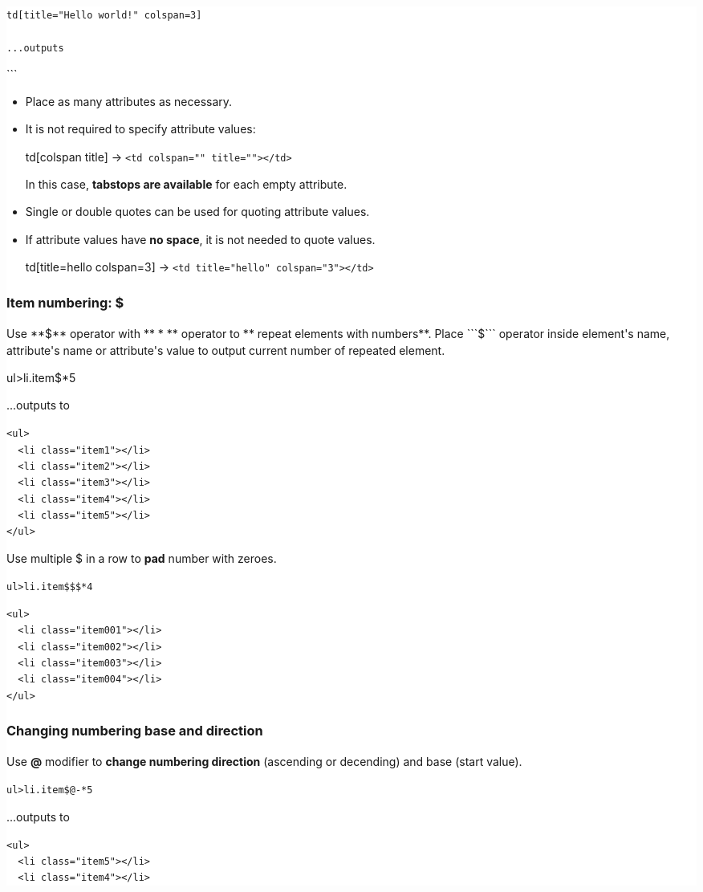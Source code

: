 ```
td[title="Hello world!" colspan=3]

...outputs

```
<td title="Hello world!" colspan="3"></td>
```

- Place as many attributes as necessary.
- It is not required to specify attribute values:

    td[colspan title] -> ```<td colspan="" title=""></td>```
    
  In this case, **tabstops are available** for each empty attribute.
- Single or double quotes can be used for quoting attribute values.
- If attribute values have **no space**, it is not needed to quote values.

    td[title=hello colspan=3] -> ```<td title="hello" colspan="3"></td>```

### Item numbering: $

Use **$** operator with ** * ** operator to ** repeat elements with numbers**. Place ```$``` operator inside element's name, attribute's name or attribute's value to output current number of repeated element.

ul>li.item$*5

...outputs to

```
<ul>
  <li class="item1"></li>
  <li class="item2"></li>
  <li class="item3"></li>
  <li class="item4"></li>
  <li class="item5"></li>
</ul>
```

Use multiple $ in a row to **pad** number with zeroes.

```ul>li.item$$$*4```

```
<ul>
  <li class="item001"></li>
  <li class="item002"></li>
  <li class="item003"></li>
  <li class="item004"></li>
</ul>
```

### Changing numbering base and direction

Use **@** modifier to **change numbering direction** (ascending or decending) and base (start value).

```ul>li.item$@-*5```

...outputs to

```
<ul>
  <li class="item5"></li>
  <li class="item4"></li>
